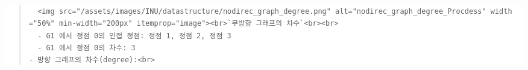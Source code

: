 >       <img src="/assets/images/INU/datastructure/nodirec_graph_degree.png" alt="nodirec_graph_degree_Procdess" width="50%" min-width="200px" itemprop="image"><br>`무방향 그래프의 차수`<br><br>
>       - G1 에서 정점 0의 인접 정점: 정점 1, 정점 2, 정점 3
>       - G1 에서 정점 0의 차수: 3
>     - 방향 그래프의 차수(degree):<br>